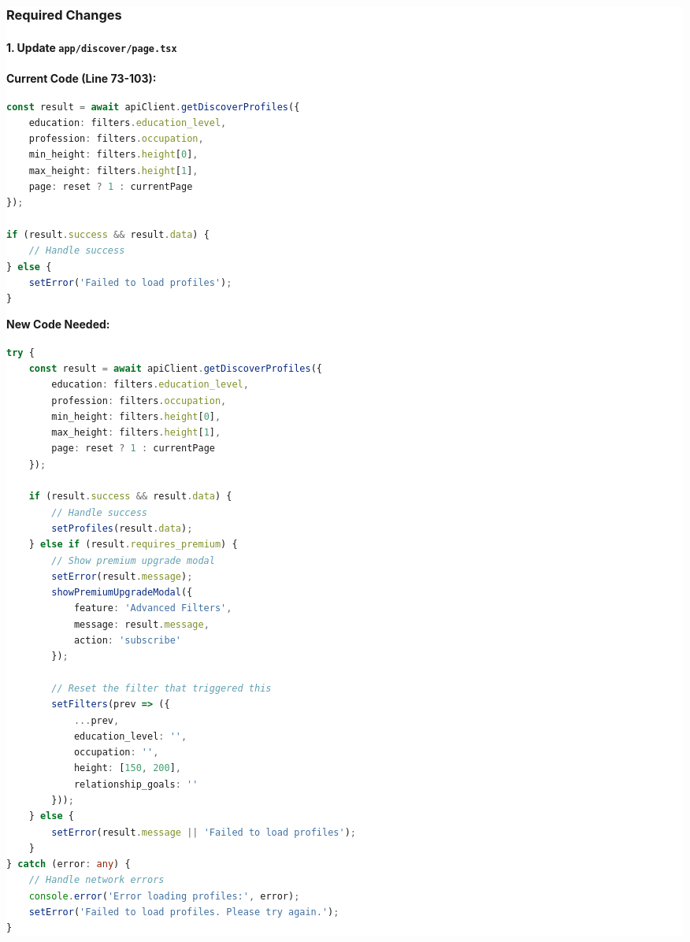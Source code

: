 ### Required Changes

#### 1. Update `app/discover/page.tsx`

**Current Code (Line 73-103):**
```typescript
const result = await apiClient.getDiscoverProfiles({
    education: filters.education_level,
    profession: filters.occupation,
    min_height: filters.height[0],
    max_height: filters.height[1],
    page: reset ? 1 : currentPage
});

if (result.success && result.data) {
    // Handle success
} else {
    setError('Failed to load profiles');
}
```

**New Code Needed:**
```typescript
try {
    const result = await apiClient.getDiscoverProfiles({
        education: filters.education_level,
        profession: filters.occupation,
        min_height: filters.height[0],
        max_height: filters.height[1],
        page: reset ? 1 : currentPage
    });

    if (result.success && result.data) {
        // Handle success
        setProfiles(result.data);
    } else if (result.requires_premium) {
        // Show premium upgrade modal
        setError(result.message);
        showPremiumUpgradeModal({
            feature: 'Advanced Filters',
            message: result.message,
            action: 'subscribe'
        });

        // Reset the filter that triggered this
        setFilters(prev => ({
            ...prev,
            education_level: '',
            occupation: '',
            height: [150, 200],
            relationship_goals: ''
        }));
    } else {
        setError(result.message || 'Failed to load profiles');
    }
} catch (error: any) {
    // Handle network errors
    console.error('Error loading profiles:', error);
    setError('Failed to load profiles. Please try again.');
}
```
